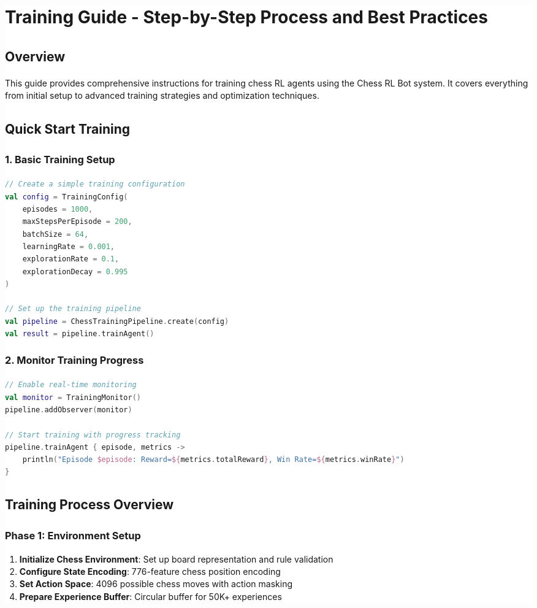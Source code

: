 # Training Guide - Step-by-Step Process and Best Practices

## Overview

This guide provides comprehensive instructions for training chess RL agents using the Chess RL Bot system. It covers everything from initial setup to advanced training strategies and optimization techniques.

## Quick Start Training

### 1. Basic Training Setup

```kotlin
// Create a simple training configuration
val config = TrainingConfig(
    episodes = 1000,
    maxStepsPerEpisode = 200,
    batchSize = 64,
    learningRate = 0.001,
    explorationRate = 0.1,
    explorationDecay = 0.995
)

// Set up the training pipeline
val pipeline = ChessTrainingPipeline.create(config)
val result = pipeline.trainAgent()
```

### 2. Monitor Training Progress

```kotlin
// Enable real-time monitoring
val monitor = TrainingMonitor()
pipeline.addObserver(monitor)

// Start training with progress tracking
pipeline.trainAgent { episode, metrics ->
    println("Episode $episode: Reward=${metrics.totalReward}, Win Rate=${metrics.winRate}")
}
```

## Training Process Overview

### Phase 1: Environment Setup
1. **Initialize Chess Environment**: Set up board representation and rule validation
2. **Configure State Encoding**: 776-feature chess position encoding
3. **Set Action Space**: 4096 possible chess moves with action masking
4. **Prepare Experience Buffer**: Circular buffer for 50K+ experiences
